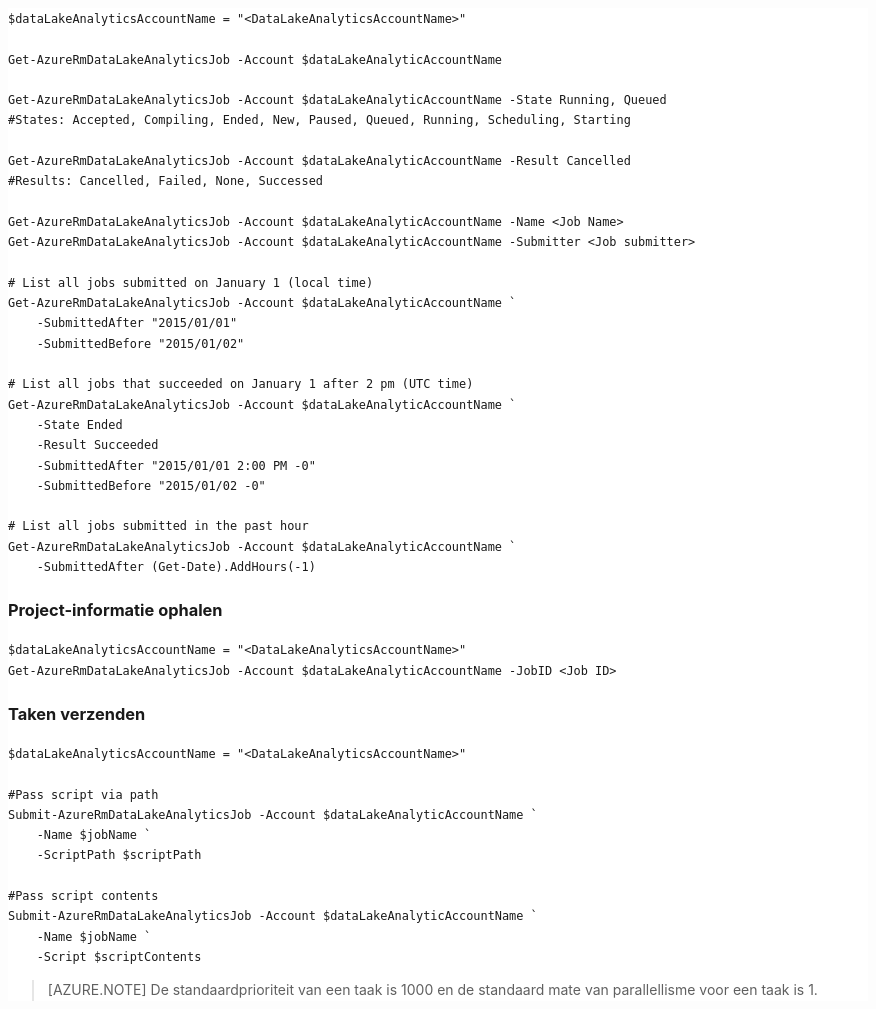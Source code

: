     $dataLakeAnalyticsAccountName = "<DataLakeAnalyticsAccountName>"
    
    Get-AzureRmDataLakeAnalyticsJob -Account $dataLakeAnalyticAccountName
    
    Get-AzureRmDataLakeAnalyticsJob -Account $dataLakeAnalyticAccountName -State Running, Queued
    #States: Accepted, Compiling, Ended, New, Paused, Queued, Running, Scheduling, Starting
    
    Get-AzureRmDataLakeAnalyticsJob -Account $dataLakeAnalyticAccountName -Result Cancelled
    #Results: Cancelled, Failed, None, Successed 
    
    Get-AzureRmDataLakeAnalyticsJob -Account $dataLakeAnalyticAccountName -Name <Job Name>
    Get-AzureRmDataLakeAnalyticsJob -Account $dataLakeAnalyticAccountName -Submitter <Job submitter>

    # List all jobs submitted on January 1 (local time)
    Get-AzureRmDataLakeAnalyticsJob -Account $dataLakeAnalyticAccountName `
        -SubmittedAfter "2015/01/01"
        -SubmittedBefore "2015/01/02"   

    # List all jobs that succeeded on January 1 after 2 pm (UTC time)
    Get-AzureRmDataLakeAnalyticsJob -Account $dataLakeAnalyticAccountName `
        -State Ended
        -Result Succeeded
        -SubmittedAfter "2015/01/01 2:00 PM -0"
        -SubmittedBefore "2015/01/02 -0"

    # List all jobs submitted in the past hour
    Get-AzureRmDataLakeAnalyticsJob -Account $dataLakeAnalyticAccountName `
        -SubmittedAfter (Get-Date).AddHours(-1)

### <a name="get-job-details"></a>Project-informatie ophalen

    $dataLakeAnalyticsAccountName = "<DataLakeAnalyticsAccountName>"
    Get-AzureRmDataLakeAnalyticsJob -Account $dataLakeAnalyticAccountName -JobID <Job ID>
    
### <a name="submit-jobs"></a>Taken verzenden

    $dataLakeAnalyticsAccountName = "<DataLakeAnalyticsAccountName>"

    #Pass script via path
    Submit-AzureRmDataLakeAnalyticsJob -Account $dataLakeAnalyticAccountName `
        -Name $jobName `
        -ScriptPath $scriptPath

    #Pass script contents
    Submit-AzureRmDataLakeAnalyticsJob -Account $dataLakeAnalyticAccountName `
        -Name $jobName `
        -Script $scriptContents

> [AZURE.NOTE] De standaardprioriteit van een taak is 1000 en de standaard mate van parallellisme voor een taak is 1.
